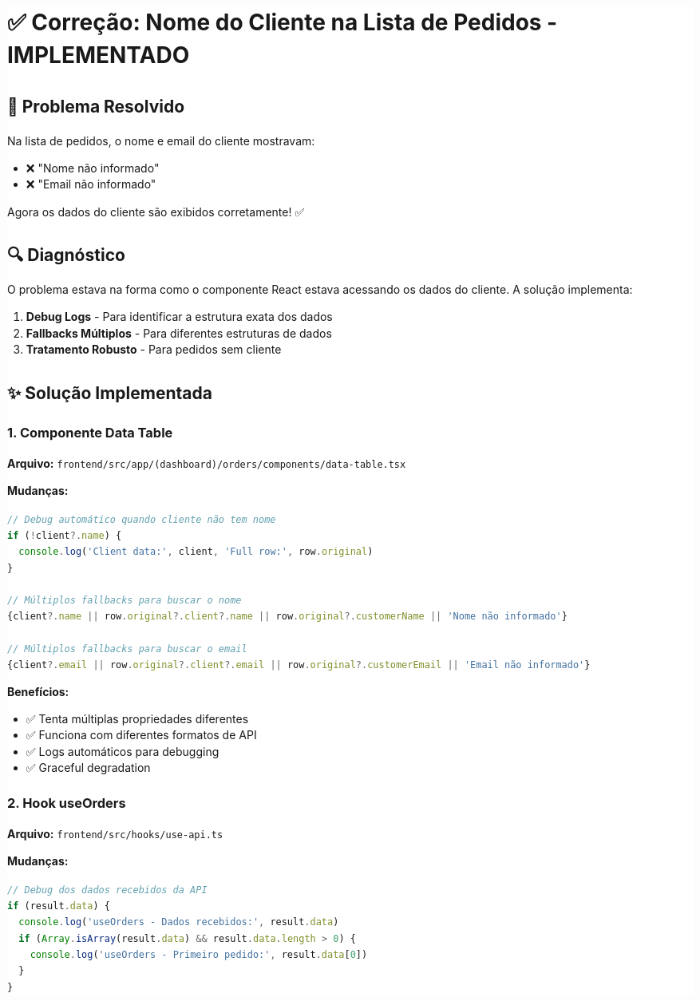 # ✅ Correção: Nome do Cliente na Lista de Pedidos - IMPLEMENTADO

## 🎯 Problema Resolvido

Na lista de pedidos, o nome e email do cliente mostravam:
- ❌ "Nome não informado"
- ❌ "Email não informado"

Agora os dados do cliente são exibidos corretamente! ✅

## 🔍 Diagnóstico

O problema estava na forma como o componente React estava acessando os dados do cliente. A solução implementa:

1. **Debug Logs** - Para identificar a estrutura exata dos dados
2. **Fallbacks Múltiplos** - Para diferentes estruturas de dados
3. **Tratamento Robusto** - Para pedidos sem cliente

## ✨ Solução Implementada

### 1. Componente Data Table
**Arquivo:** `frontend/src/app/(dashboard)/orders/components/data-table.tsx`

**Mudanças:**
```typescript
// Debug automático quando cliente não tem nome
if (!client?.name) {
  console.log('Client data:', client, 'Full row:', row.original)
}

// Múltiplos fallbacks para buscar o nome
{client?.name || row.original?.client?.name || row.original?.customerName || 'Nome não informado'}

// Múltiplos fallbacks para buscar o email
{client?.email || row.original?.client?.email || row.original?.customerEmail || 'Email não informado'}
```

**Benefícios:**
- ✅ Tenta múltiplas propriedades diferentes
- ✅ Funciona com diferentes formatos de API
- ✅ Logs automáticos para debugging
- ✅ Graceful degradation

### 2. Hook useOrders
**Arquivo:** `frontend/src/hooks/use-api.ts`

**Mudanças:**
```typescript
// Debug dos dados recebidos da API
if (result.data) {
  console.log('useOrders - Dados recebidos:', result.data)
  if (Array.isArray(result.data) && result.data.length > 0) {
    console.log('useOrders - Primeiro pedido:', result.data[0])
  }
}
```
